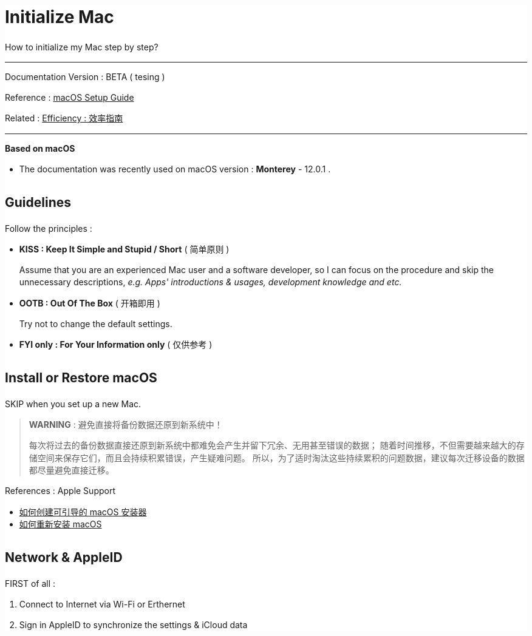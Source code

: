 # Initialize Mac

How to initialize my Mac step by step?

---

Documentation Version : BETA ( tesing )

Reference : [macOS Setup Guide](http://sourabhbajaj.com/mac-setup)

Related : [Efficiency : 效率指南](/mac/efficiency.md)

---

**Based on macOS**

- The documentation was recently used on macOS version : **Monterey** - 12.0.1 .

## Guidelines

Follow the principles :

-   **KISS : Keep It Simple and Stupid / Short** ( 简单原则 )

    Assume that you are an experienced Mac user and a software developer,
    so I can focus on the procedure and skip the unnecessary descriptions,  _e.g. Apps' introductions & usages, development knowledge and etc._

-   **OOTB : Out Of The Box** ( 开箱即用 )

    Try not to change the default settings.

-   **FYI only : For Your Information only** ( 仅供参考 )

## Install or Restore macOS

SKIP when you set up a new Mac.

> **WARNING** : 避免直接将备份数据还原到新系统中！
>
> 每次将过去的备份数据直接还原到新系统中都难免会产生并留下冗余、无用甚至错误的数据；
> 随着时间推移，不但需要越来越大的存储空间来保存它们，而且会持续积累错误，产生疑难问题。
> 所以，为了适时淘汰这些持续累积的问题数据，建议每次迁移设备的数据都尽量避免直接迁移。

References : Apple Support

- [如何创建可引导的 macOS 安装器](https://support.apple.com/zh-cn/HT201372)
- [如何重新安装 macOS](https://support.apple.com/zh-cn/HT204904)

## Network & AppleID

FIRST of all :

1.  Connect to Internet via Wi-Fi or Erthernet

1.  Sign in AppleID to synchronize the settings & iCloud data
